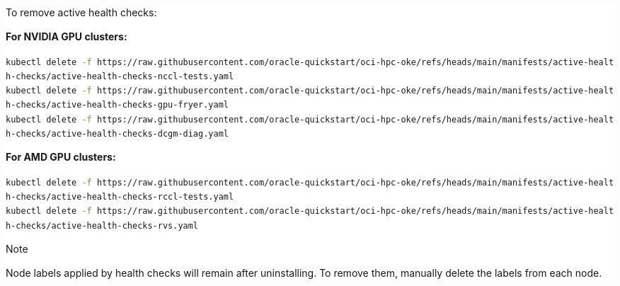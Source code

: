 To remove active health checks:

**For NVIDIA GPU clusters:**
```bash
kubectl delete -f https://raw.githubusercontent.com/oracle-quickstart/oci-hpc-oke/refs/heads/main/manifests/active-health-checks/active-health-checks-nccl-tests.yaml
kubectl delete -f https://raw.githubusercontent.com/oracle-quickstart/oci-hpc-oke/refs/heads/main/manifests/active-health-checks/active-health-checks-gpu-fryer.yaml
kubectl delete -f https://raw.githubusercontent.com/oracle-quickstart/oci-hpc-oke/refs/heads/main/manifests/active-health-checks/active-health-checks-dcgm-diag.yaml
```

**For AMD GPU clusters:**
```bash
kubectl delete -f https://raw.githubusercontent.com/oracle-quickstart/oci-hpc-oke/refs/heads/main/manifests/active-health-checks/active-health-checks-rccl-tests.yaml
kubectl delete -f https://raw.githubusercontent.com/oracle-quickstart/oci-hpc-oke/refs/heads/main/manifests/active-health-checks/active-health-checks-rvs.yaml
```

> [!NOTE]
> Node labels applied by health checks will remain after uninstalling. To remove them, manually delete the labels from each node.
